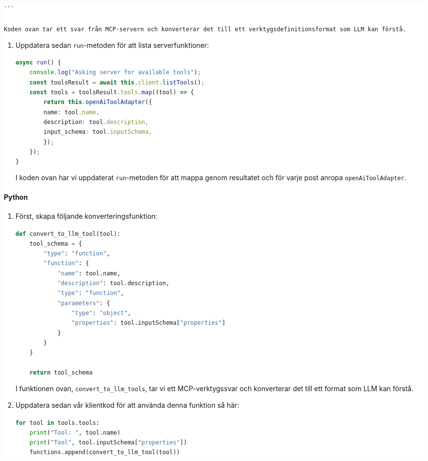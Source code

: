     ```

    Koden ovan tar ett svar från MCP-servern och konverterar det till ett verktygsdefinitionsformat som LLM kan förstå.

1. Uppdatera sedan `run`-metoden för att lista serverfunktioner:

    ```typescript
    async run() {
        console.log("Asking server for available tools");
        const toolsResult = await this.client.listTools();
        const tools = toolsResult.tools.map((tool) => {
            return this.openAiToolAdapter({
            name: tool.name,
            description: tool.description,
            input_schema: tool.inputSchema,
            });
        });
    }
    ```

    I koden ovan har vi uppdaterat `run`-metoden för att mappa genom resultatet och för varje post anropa `openAiToolAdapter`.

#### Python

1. Först, skapa följande konverteringsfunktion:

    ```python
    def convert_to_llm_tool(tool):
        tool_schema = {
            "type": "function",
            "function": {
                "name": tool.name,
                "description": tool.description,
                "type": "function",
                "parameters": {
                    "type": "object",
                    "properties": tool.inputSchema["properties"]
                }
            }
        }

        return tool_schema
    ```

    I funktionen ovan, `convert_to_llm_tools`, tar vi ett MCP-verktygssvar och konverterar det till ett format som LLM kan förstå.

1. Uppdatera sedan vår klientkod för att använda denna funktion så här:

    ```python
    for tool in tools.tools:
        print("Tool: ", tool.name)
        print("Tool", tool.inputSchema["properties"])
        functions.append(convert_to_llm_tool(tool))
    ```
